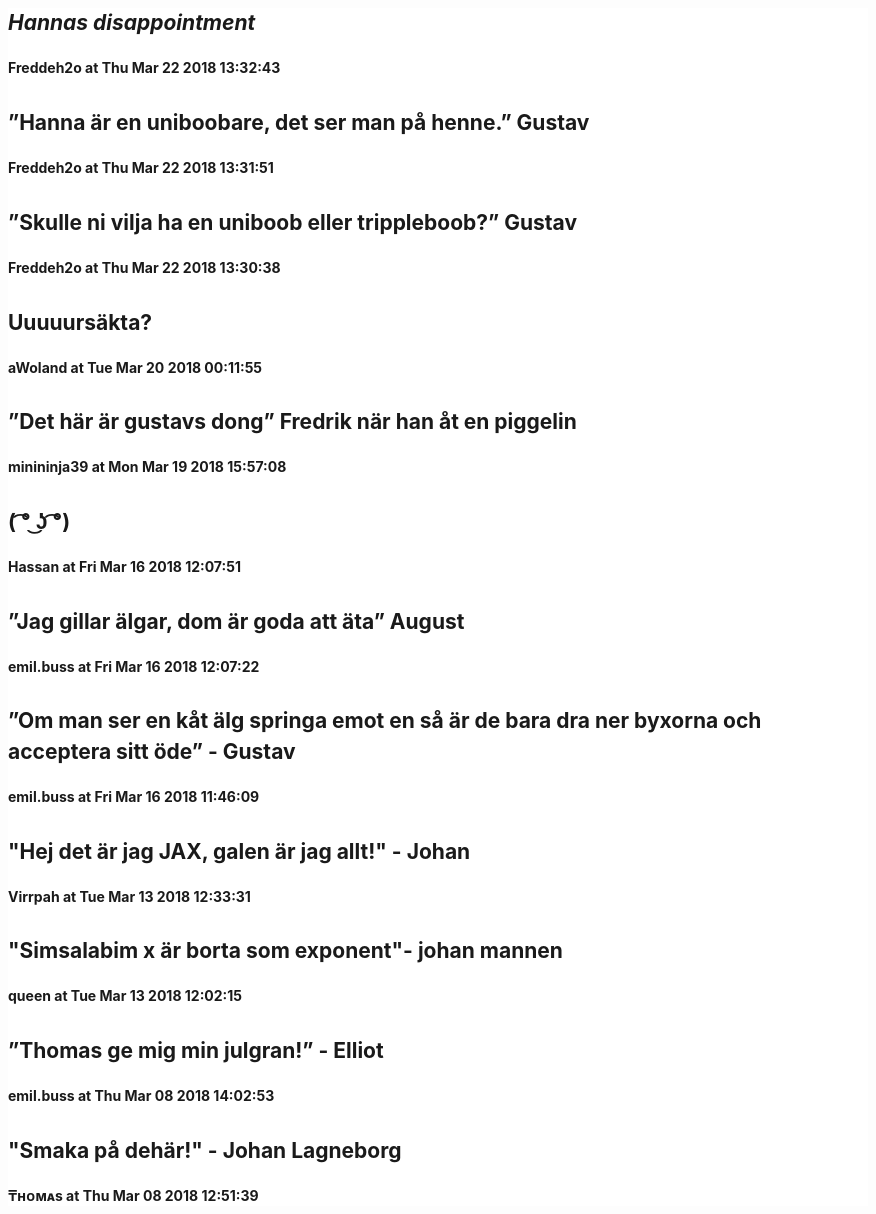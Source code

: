 ## *Hannas disappointment*  
#### Freddeh2o at Thu Mar 22 2018 13:32:43  
  
## ”Hanna är en uniboobare, det ser man på henne.” Gustav  
#### Freddeh2o at Thu Mar 22 2018 13:31:51  
  
## ”Skulle ni vilja ha en uniboob eller trippleboob?” Gustav  
#### Freddeh2o at Thu Mar 22 2018 13:30:38  
  
## Uuuuursäkta?  
#### aWoland at Tue Mar 20 2018 00:11:55  
  
## ”Det här är gustavs dong” Fredrik när han åt en piggelin  
#### minininja39 at Mon Mar 19 2018 15:57:08  
  
## ( ͡° ͜ʖ ͡°)  
#### Hassan at Fri Mar 16 2018 12:07:51  
  
## ”Jag gillar älgar, dom är goda att äta” August  
#### emil.buss at Fri Mar 16 2018 12:07:22  
  
## ”Om man ser en kåt älg springa emot en så är de bara dra ner byxorna och acceptera sitt öde” - Gustav  
#### emil.buss at Fri Mar 16 2018 11:46:09  
  
## "Hej det är jag JAX, galen är jag allt!" - Johan  
#### Virrpah at Tue Mar 13 2018 12:33:31  
  
## "Simsalabim x är borta som exponent"- johan mannen  
#### queen at Tue Mar 13 2018 12:02:15  
  
## ”Thomas ge mig min julgran!” - Elliot  
#### emil.buss at Thu Mar 08 2018 14:02:53  
  
## "Smaka på dehär!" - Johan Lagneborg  
#### ₸ʜᴏᴍᴀs at Thu Mar 08 2018 12:51:39  
  